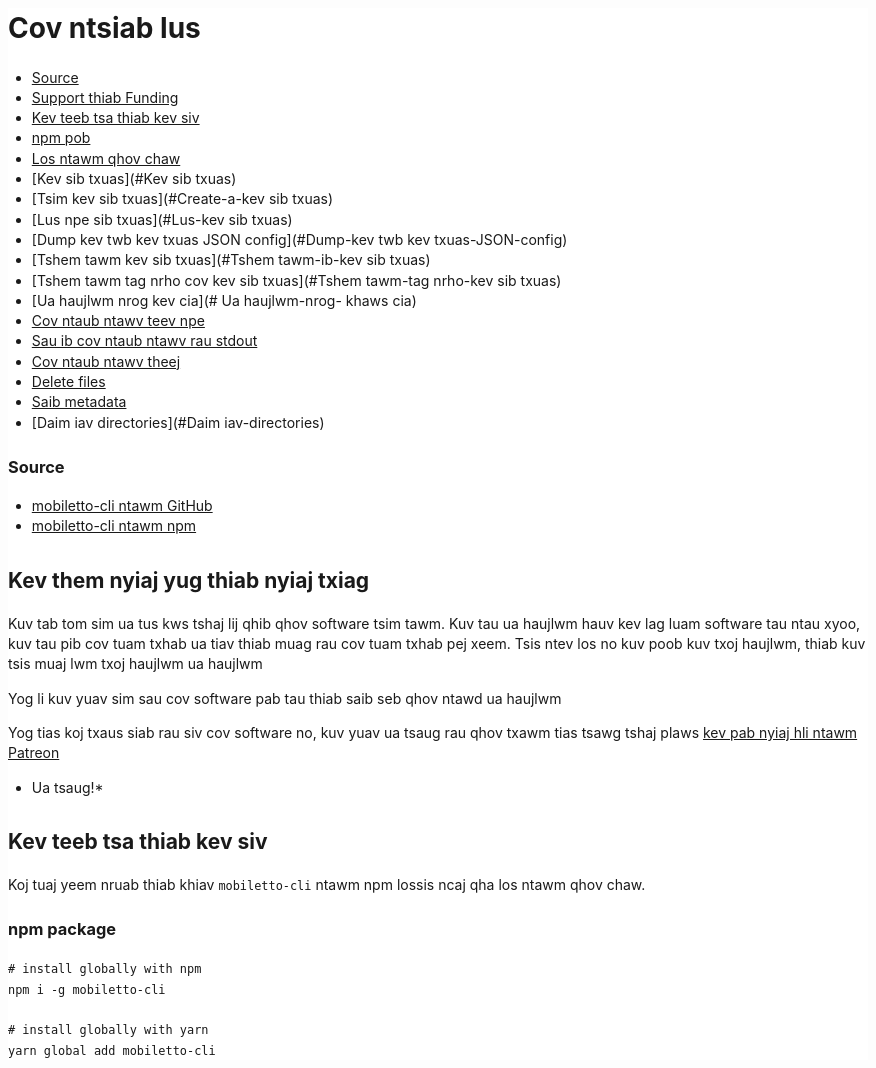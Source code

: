  # Cov ntsiab lus
 * [Source](#Source)
 * [Support thiab Funding](#Support-and-Funding)
 * [Kev teeb tsa thiab kev siv](#Installation-and-usage)
 * [npm pob](#npm-pob)
 * [Los ntawm qhov chaw](#From-source)
 * [Kev sib txuas](#Kev sib txuas)
 * [Tsim kev sib txuas](#Create-a-kev sib txuas)
 * [Lus npe sib txuas](#Lus-kev sib txuas)
 * [Dump kev twb kev txuas JSON config](#Dump-kev twb kev txuas-JSON-config)
 * [Tshem tawm kev sib txuas](#Tshem tawm-ib-kev sib txuas)
 * [Tshem tawm tag nrho cov kev sib txuas](#Tshem tawm-tag nrho-kev sib txuas)
 * [Ua haujlwm nrog kev cia](# Ua haujlwm-nrog- khaws cia)
 * [Cov ntaub ntawv teev npe](#List-files)
 * [Sau ib cov ntaub ntawv rau stdout](#Write-a-file-to-stdout)
 * [Cov ntaub ntawv theej](#Copy-files)
 * [Delete files](#Delete-files)
 * [Saib metadata](#Saib-metadata)
 * [Daim iav directories](#Daim iav-directories)

 ### Source
 * [mobiletto-cli ntawm GitHub](https://github.com/cobbzilla/mobiletto-cli)
 * [mobiletto-cli ntawm npm](https://www.npmjs.com/package/mobiletto-cli)

 ## Kev them nyiaj yug thiab nyiaj txiag
 Kuv tab tom sim ua tus kws tshaj lij qhib qhov software tsim tawm. Kuv tau ua haujlwm hauv
 kev lag luam software tau ntau xyoo, kuv tau pib cov tuam txhab ua tiav thiab muag rau cov tuam txhab pej xeem.
 Tsis ntev los no kuv poob kuv txoj haujlwm, thiab kuv tsis muaj lwm txoj haujlwm ua haujlwm

 Yog li kuv yuav sim sau cov software pab tau thiab saib seb qhov ntawd ua haujlwm

 Yog tias koj txaus siab rau siv cov software no, kuv yuav ua tsaug rau qhov txawm tias
 tsawg tshaj plaws [kev pab nyiaj hli ntawm Patreon](https://www.patreon.com/cobbzilla)

 * Ua tsaug!*

 ## Kev teeb tsa thiab kev siv
 Koj tuaj yeem nruab thiab khiav `mobiletto-cli` ntawm npm lossis ncaj qha los ntawm qhov chaw.

 ### npm package
    # install globally with npm
    npm i -g mobiletto-cli

    # install globally with yarn
    yarn global add mobiletto-cli
